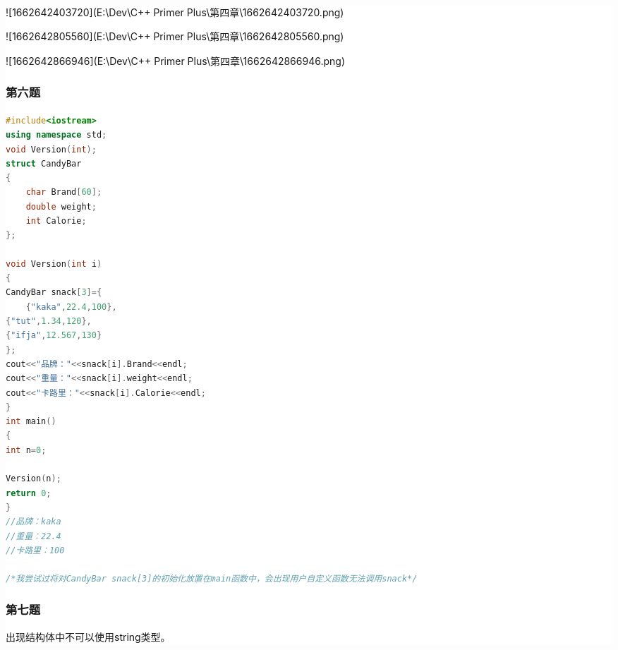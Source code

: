 ![1662642403720](E:\Dev\C++ Primer Plus\第四章\1662642403720.png)



![1662642805560](E:\Dev\C++ Primer Plus\第四章\1662642805560.png)

![1662642866946](E:\Dev\C++ Primer Plus\第四章\1662642866946.png)





### 第六题

```c++
#include<iostream>
using namespace std;
void Version(int);
struct CandyBar
{
	char Brand[60];
	double weight;
	int Calorie;
};

void Version(int i)
{
CandyBar snack[3]={
	{"kaka",22.4,100},
{"tut",1.34,120},
{"ifja",12.567,130}
};	
cout<<"品牌："<<snack[i].Brand<<endl;
cout<<"重量："<<snack[i].weight<<endl;
cout<<"卡路里："<<snack[i].Calorie<<endl;
}
int main()
{
int n=0;

Version(n);
return 0;
}
//品牌：kaka
//重量：22.4
//卡路里：100

/*我尝试过将对CandyBar snack[3]的初始化放置在main函数中，会出现用户自定义函数无法调用snack*/
```

### 第七题

出现结构体中不可以使用string类型。
